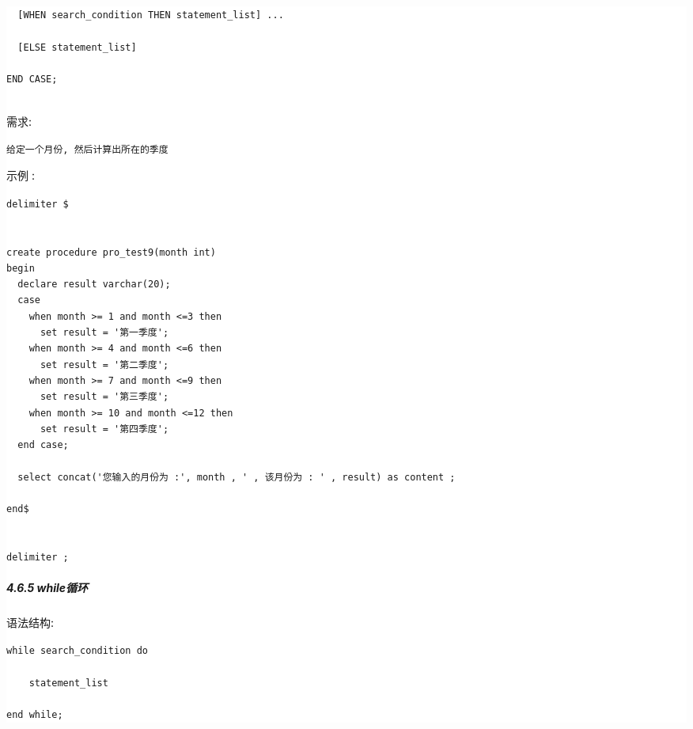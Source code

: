```mysql
  [WHEN search_condition THEN statement_list] ...
  
  [ELSE statement_list]
  
END CASE;


```

需求:

```
给定一个月份, 然后计算出所在的季度

```

示例 :

```mysql
delimiter $


create procedure pro_test9(month int)
begin
  declare result varchar(20);
  case 
    when month >= 1 and month <=3 then 
      set result = '第一季度';
    when month >= 4 and month <=6 then 
      set result = '第二季度';
    when month >= 7 and month <=9 then 
      set result = '第三季度';
    when month >= 10 and month <=12 then 
      set result = '第四季度';
  end case;
  
  select concat('您输入的月份为 :', month , ' , 该月份为 : ' , result) as content ;
  
end$


delimiter ;

```

##### 4.6.5 while循环

语法结构:

```mysql
while search_condition do

	statement_list
	
end while;

```
